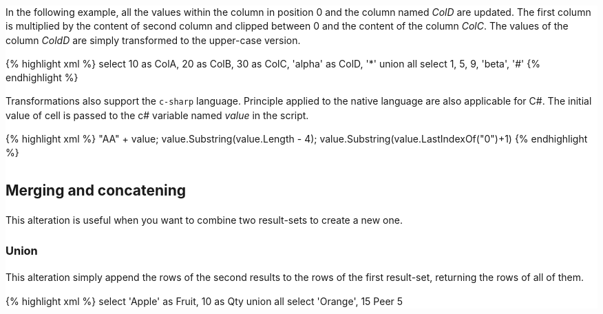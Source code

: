 In the following example, all the values within the column in position 0 and the column named *ColD* are updated. The first column is multiplied by the content of second column and clipped between 0 and the content of the column *ColC*. The values of the column *ColdD* are simply transformed to the upper-case version.

{% highlight xml %}
<result-set>
  <query>
    select 10 as ColA, 20 as ColB, 30 as ColC, 'alpha' as ColD, '*' union all select 1, 5, 9, 'beta', '#'
  </query>
  <alteration>
    <transform identifier="#0" original-type="numeric">
      <script language="native">numeric-to-multiply(#1) | numeric-to-clip(0, [ColC])</script>
    </transform>
    <transform identifier="[ColD]" original-type="text">
      <script language="native"> text-to-upper</script>
    </transform>
  </alteration>
</result-set>
{% endhighlight %}

Transformations also support the ```c-sharp``` language. Principle applied to the native language are also applicable for C#. The initial value of cell is passed to the c# variable named *value* in the script.

{% highlight xml %}
<alteration>
  <transform column-index="0" language="c-sharp" original-type="text">
    "AA" + value;
  </transform>
  <transform column-index="1" language="c-sharp" original-type="text">
    value.Substring(value.Length - 4);
  </transform>
  <transform column-index="2" language="c-sharp" original-type="text">
    value.Substring(value.LastIndexOf("0")+1)
  </transform>
</alteration>
{% endhighlight %}

## Merging and concatening

This alteration is useful when you want to combine two result-sets to create a new one.

### Union

This alteration simply append the rows of the second results to the rows of the first result-set, returning the rows of all of them.

{% highlight xml %}
<result-set>
  <query>
    select 'Apple' as Fruit, 10 as Qty union all select 'Orange', 15
  </query>
  <alteration>
    <union>
      <result-set>
        <row>
          <cell>Peer</cell>
          <cell>5</cell>
        </row>
      </result-set>
    </union>
  </alteration>
</result-set>